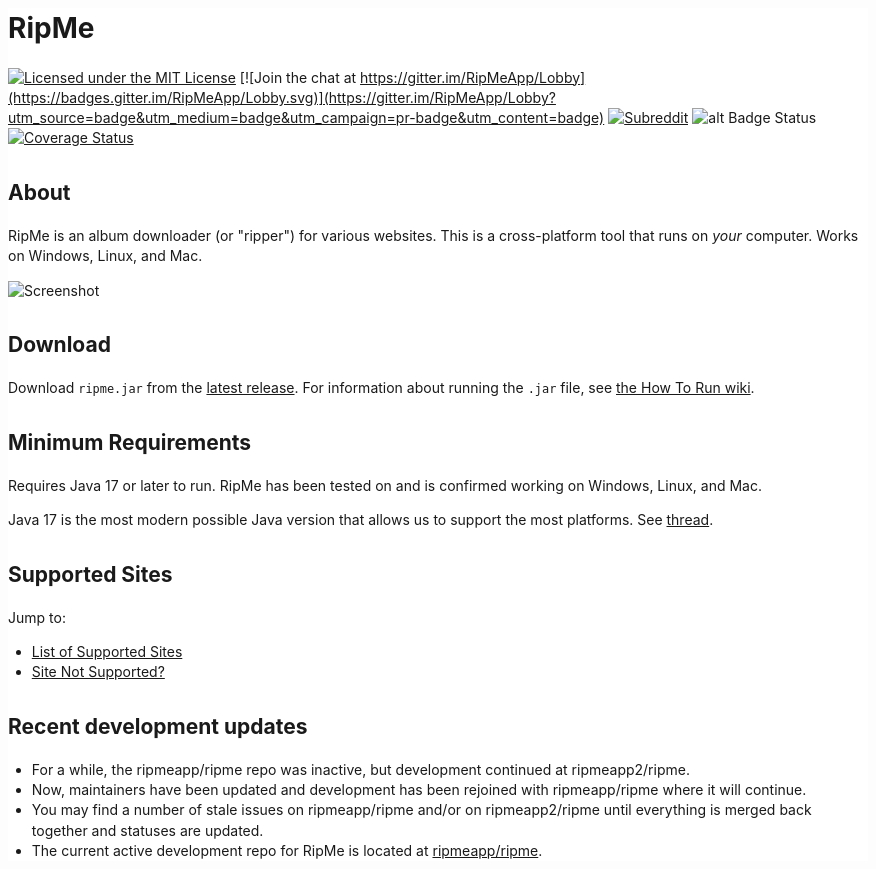# RipMe

[![Licensed under the MIT License](https://img.shields.io/badge/License-MIT-blue.svg)](/LICENSE.txt)
[![Join the chat at https://gitter.im/RipMeApp/Lobby](https://badges.gitter.im/RipMeApp/Lobby.svg)](https://gitter.im/RipMeApp/Lobby?utm_source=badge&utm_medium=badge&utm_campaign=pr-badge&utm_content=badge)
[![Subreddit](https://img.shields.io/badge/discuss-on%20reddit-blue.svg)](https://www.reddit.com/r/ripme/)
![alt Badge Status](https://github.com/ripmeapp/ripme/actions/workflows/gradle.yml/badge.svg)
[![Coverage Status](https://coveralls.io/repos/github/RipMeApp/ripme/badge.svg?branch=main)](https://coveralls.io/github/RipMeApp/ripme?branch=main)

## About

RipMe is an album downloader (or "ripper") for various websites. This is a cross-platform tool that runs on *your* computer. Works on Windows, Linux, and Mac.

![Screenshot](https://i.imgur.com/UCQNjeg.png)

## Download

Download `ripme.jar` from the [latest release](https://github.com/ripmeapp/ripme/releases/latest). For information about running the `.jar` file, see
[the How To Run wiki](https://github.com/ripmeapp/ripme/wiki/How-To-Run-RipMe).

## Minimum Requirements

Requires Java 17 or later to run. RipMe has been tested on and is confirmed working on Windows, Linux, and Mac.

Java 17 is the most modern possible Java version that allows us to support the most platforms. See [thread](https://github.com/RipMeApp/ripme/pull/2057#issuecomment-2571472016).

## Supported Sites

Jump to:
- [List of Supported Sites](https://github.com/RipMeApp/ripme?tab=readme-ov-file#list-of-supported-sites)
- [Site Not Supported?](https://github.com/RipMeApp/ripme?tab=readme-ov-file#site-not-supported)

## Recent development updates

- For a while, the ripmeapp/ripme repo was inactive, but development continued at ripmeapp2/ripme.
- Now, maintainers have been updated and development has been rejoined with ripmeapp/ripme where it will continue.
- You may find a number of stale issues on ripmeapp/ripme and/or on ripmeapp2/ripme until everything is merged back together and statuses are updated.
- The current active development repo for RipMe is located at [ripmeapp/ripme](https://github.com/ripmeapp/ripme/).

